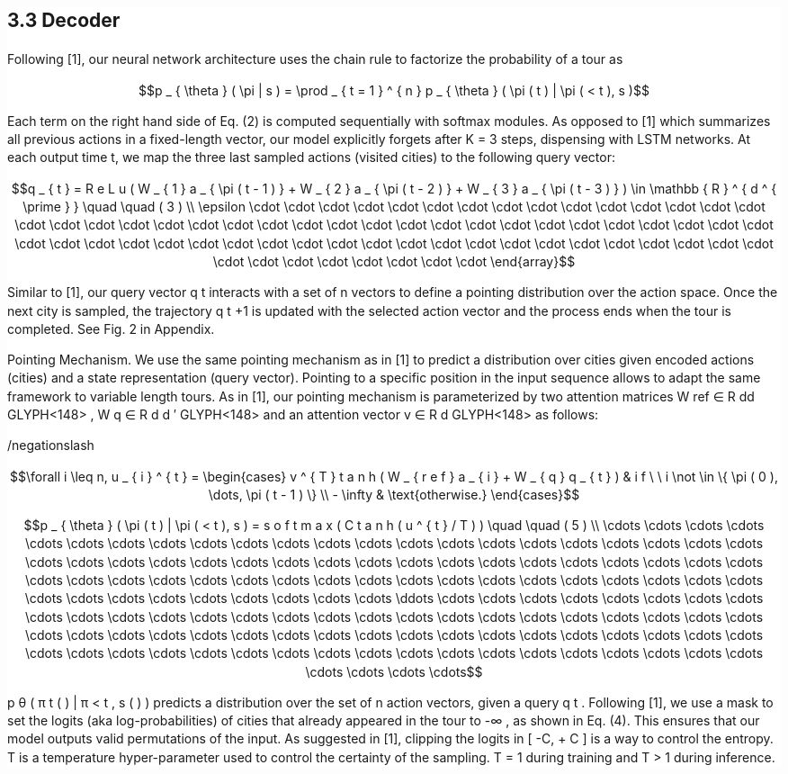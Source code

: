 ## 3.3 Decoder

Following [1], our neural network architecture uses the chain rule to factorize the probability of a tour as

$$p _ { \theta } ( \pi | s ) = \prod _ { t = 1 } ^ { n } p _ { \theta } ( \pi ( t ) | \pi ( < t ), s )$$

Each term on the right hand side of Eq. (2) is computed sequentially with softmax modules. As opposed to [1] which summarizes all previous actions in a fixed-length vector, our model explicitly forgets after K = 3 steps, dispensing with LSTM networks. At each output time t, we map the three last sampled actions (visited cities) to the following query vector:

$$q _ { t } = R e L u ( W _ { 1 } a _ { \pi ( t - 1 ) } + W _ { 2 } a _ { \pi ( t - 2 ) } + W _ { 3 } a _ { \pi ( t - 3 ) } ) \in \mathbb { R } ^ { d ^ { \prime } } \quad \quad ( 3 ) \\ \epsilon \cdot \cdot \cdot \cdot \cdot \cdot \cdot \cdot \cdot \cdot \cdot \cdot \cdot \cdot \cdot \cdot \cdot \cdot \cdot \cdot \cdot \cdot \cdot \cdot \cdot \cdot \cdot \cdot \cdot \cdot \cdot \cdot \cdot \cdot \cdot \cdot \cdot \cdot \cdot \cdot \cdot \cdot \cdot \cdot \cdot \cdot \cdot \cdot \cdot \cdot \cdot \cdot \cdot \cdot \cdot \cdot \cdot \cdot \cdot \cdot \cdot \cdot \cdot \cdot \cdot \cdot \cdot \end{array}$$

Similar to [1], our query vector q t interacts with a set of n vectors to define a pointing distribution over the action space. Once the next city is sampled, the trajectory q t +1 is updated with the selected action vector and the process ends when the tour is completed. See Fig. 2 in Appendix.

Pointing Mechanism. We use the same pointing mechanism as in [1] to predict a distribution over cities given encoded actions (cities) and a state representation (query vector). Pointing to a specific position in the input sequence allows to adapt the same framework to variable length tours. As in [1], our pointing mechanism is parameterized by two attention matrices W ref ∈ R dd GLYPH&lt;148&gt; , W q ∈ R d d ′ GLYPH&lt;148&gt; and an attention vector v ∈ R d GLYPH&lt;148&gt; as follows:

/negationslash

$$\forall i \leq n, u _ { i } ^ { t } = \begin{cases} v ^ { T } t a n h ( W _ { r e f } a _ { i } + W _ { q } q _ { t } ) & i f \ \ i \not \in \{ \pi ( 0 ), \dots, \pi ( t - 1 ) \} \\ - \infty & \text{otherwise.} \end{cases}$$

$$p _ { \theta } ( \pi ( t ) | \pi ( < t ), s ) = s o f t m a x ( C t a n h ( u ^ { t } / T ) ) \quad \quad ( 5 ) \\ \cdots \cdots \cdots \cdots \cdots \cdots \cdots \cdots \cdots \cdots \cdots \cdots \cdots \cdots \cdots \cdots \cdots \cdots \cdots \cdots \cdots \cdots \cdots \cdots \cdots \cdots \cdots \cdots \cdots \cdots \cdots \cdots \cdots \cdots \cdots \cdots \cdots \cdots \cdots \cdots \cdots \cdots \cdots \cdots \cdots \cdots \cdots \cdots \cdots \cdots \cdots \cdots \cdots \cdots \cdots \cdots \cdots \cdots \cdots \cdots \cdots \cdots \cdots \cdots \cdots \cdots \cdots \ddots \cdots \cdots \cdots \cdots \cdots \cdots \cdots \cdots \cdots \cdots \cdots \cdots \cdots \cdots \cdots \cdots \cdots \cdots \cdots \cdots \cdots \cdots \cdots \cdots \cdots \cdots \cdots \cdots \cdots \cdots \cdots \cdots \cdots \cdots \cdots \cdots \cdots \cdots \cdots \cdots \cdots \cdots \cdots \cdots \cdots \cdots \cdots \cdots \cdots \cdots \cdots \cdots \cdots \cdots \cdots \cdots \cdots \cdots \cdots \cdots \cdots \cdots \cdots \cdots \cdots \cdots$$

p θ ( π t ( ) | π &lt; t , s ( ) ) predicts a distribution over the set of n action vectors, given a query q t . Following [1], we use a mask to set the logits (aka log-probabilities) of cities that already appeared in the tour to -∞ , as shown in Eq. (4). This ensures that our model outputs valid permutations of the input. As suggested in [1], clipping the logits in [ -C, + C ] is a way to control the entropy. T is a temperature hyper-parameter used to control the certainty of the sampling. T = 1 during training and T &gt; 1 during inference.
